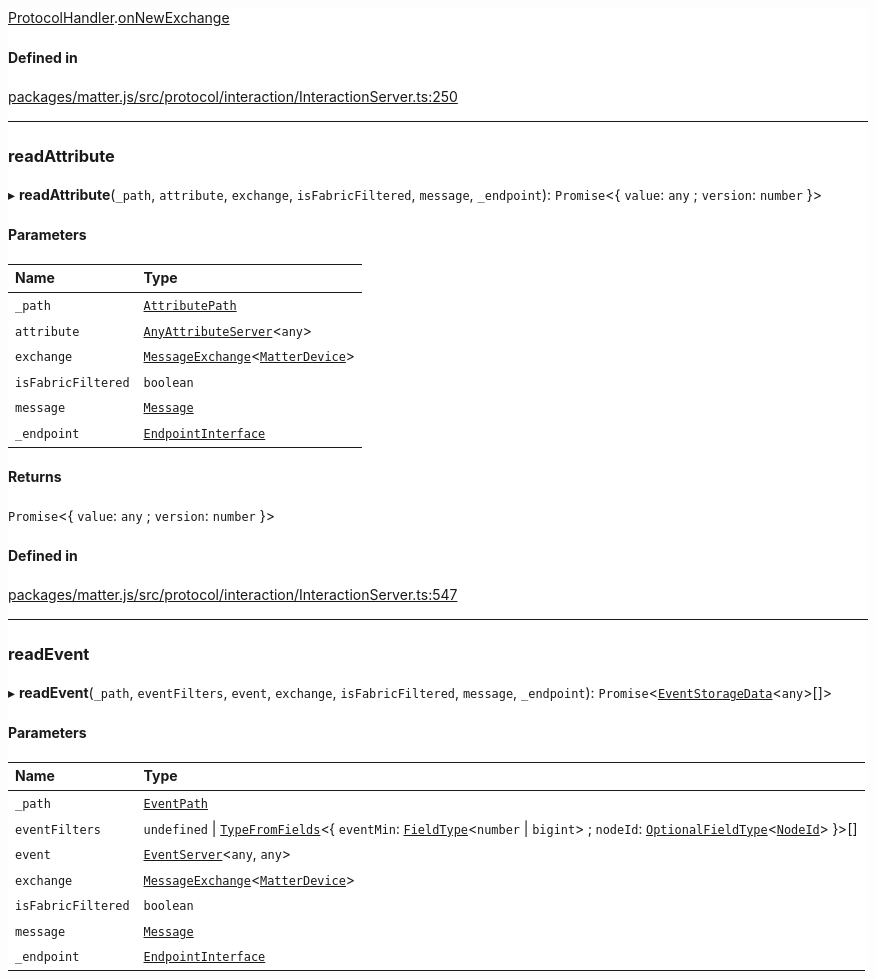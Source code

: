 [ProtocolHandler](../interfaces/protocol_export.ProtocolHandler.md).[onNewExchange](../interfaces/protocol_export.ProtocolHandler.md#onnewexchange)

#### Defined in

[packages/matter.js/src/protocol/interaction/InteractionServer.ts:250](https://github.com/project-chip/matter.js/blob/2d9f2165d2672864fda3496a6d0d5f93597f82c6/packages/matter.js/src/protocol/interaction/InteractionServer.ts#L250)

___

### readAttribute

▸ **readAttribute**(`_path`, `attribute`, `exchange`, `isFabricFiltered`, `message`, `_endpoint`): `Promise`\<\{ `value`: `any` ; `version`: `number`  }\>

#### Parameters

| Name | Type |
| :------ | :------ |
| `_path` | [`AttributePath`](../interfaces/protocol_interaction_export.AttributePath.md) |
| `attribute` | [`AnyAttributeServer`](../modules/cluster_export.md#anyattributeserver)\<`any`\> |
| `exchange` | [`MessageExchange`](protocol_export.MessageExchange.md)\<[`MatterDevice`](behavior_cluster_export._internal_.MatterDevice.md)\> |
| `isFabricFiltered` | `boolean` |
| `message` | [`Message`](../interfaces/codec_export.Message.md) |
| `_endpoint` | [`EndpointInterface`](../interfaces/endpoint_export.EndpointInterface.md) |

#### Returns

`Promise`\<\{ `value`: `any` ; `version`: `number`  }\>

#### Defined in

[packages/matter.js/src/protocol/interaction/InteractionServer.ts:547](https://github.com/project-chip/matter.js/blob/2d9f2165d2672864fda3496a6d0d5f93597f82c6/packages/matter.js/src/protocol/interaction/InteractionServer.ts#L547)

___

### readEvent

▸ **readEvent**(`_path`, `eventFilters`, `event`, `exchange`, `isFabricFiltered`, `message`, `_endpoint`): `Promise`\<[`EventStorageData`](../interfaces/protocol_interaction_export.EventStorageData.md)\<`any`\>[]\>

#### Parameters

| Name | Type |
| :------ | :------ |
| `_path` | [`EventPath`](../interfaces/protocol_interaction_export.EventPath.md) |
| `eventFilters` | `undefined` \| [`TypeFromFields`](../modules/tlv_export.md#typefromfields)\<\{ `eventMin`: [`FieldType`](../interfaces/tlv_export.FieldType.md)\<`number` \| `bigint`\> ; `nodeId`: [`OptionalFieldType`](../interfaces/tlv_export.OptionalFieldType.md)\<[`NodeId`](../modules/datatype_export.md#nodeid)\>  }\>[] |
| `event` | [`EventServer`](cluster_export.EventServer.md)\<`any`, `any`\> |
| `exchange` | [`MessageExchange`](protocol_export.MessageExchange.md)\<[`MatterDevice`](behavior_cluster_export._internal_.MatterDevice.md)\> |
| `isFabricFiltered` | `boolean` |
| `message` | [`Message`](../interfaces/codec_export.Message.md) |
| `_endpoint` | [`EndpointInterface`](../interfaces/endpoint_export.EndpointInterface.md) |

